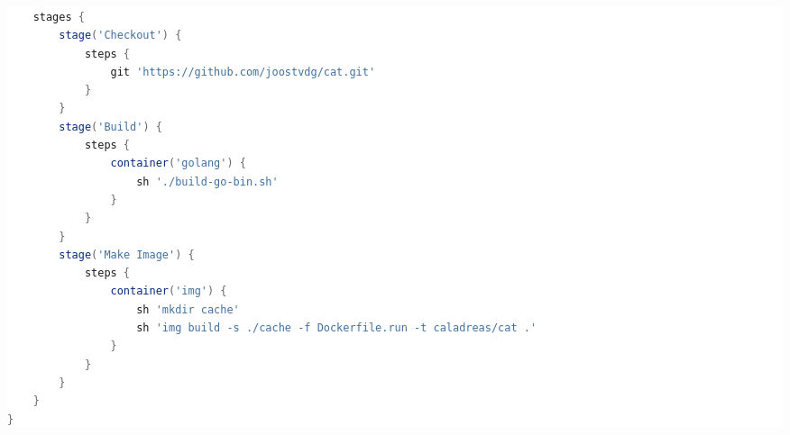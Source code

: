```groovy
    stages {
        stage('Checkout') {
            steps {
                git 'https://github.com/joostvdg/cat.git'
            }
        }
        stage('Build') {
            steps {
                container('golang') {
                    sh './build-go-bin.sh'
                }
            }
        }
        stage('Make Image') {
            steps {
                container('img') {
                    sh 'mkdir cache'
                    sh 'img build -s ./cache -f Dockerfile.run -t caladreas/cat .'
                }
            }
        }
    }
}
```
